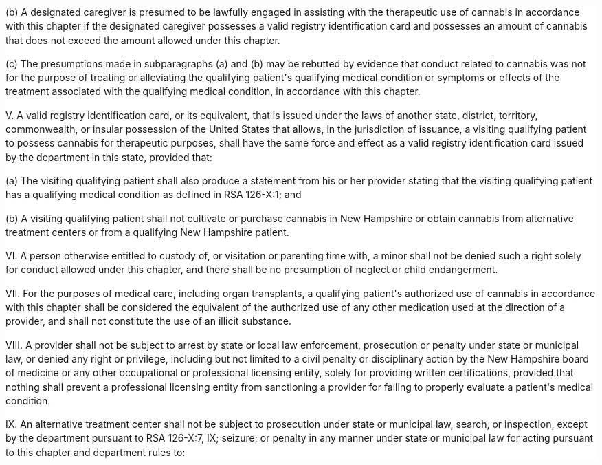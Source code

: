  (b) A designated caregiver is presumed to be lawfully engaged in
assisting with the therapeutic use of cannabis in accordance with this
chapter if the designated caregiver possesses a valid registry
identification card and possesses an amount of cannabis that does not
exceed the amount allowed under this chapter.
                                             
 (c) The presumptions made in subparagraphs (a) and (b) may be
rebutted by evidence that conduct related to cannabis was not for the
purpose of treating or alleviating the qualifying patient's qualifying
medical condition or symptoms or effects of the treatment associated
with the qualifying medical condition, in accordance with this chapter.
                                             
 V. A valid registry identification card, or its equivalent, that is
issued under the laws of another state, district, territory,
commonwealth, or insular possession of the United States that allows, in
the jurisdiction of issuance, a visiting qualifying patient to possess
cannabis for therapeutic purposes, shall have the same force and effect
as a valid registry identification card issued by the department in this
state, provided that:
                                             
 (a) The visiting qualifying patient shall also produce a
statement from his or her provider stating that the visiting qualifying
patient has a qualifying medical condition as defined in RSA 126-X:1;
and
                                             
 (b) A visiting qualifying patient shall not cultivate or purchase
cannabis in New Hampshire or obtain cannabis from alternative treatment
centers or from a qualifying New Hampshire patient.
                                             
 VI. A person otherwise entitled to custody of, or visitation or
parenting time with, a minor shall not be denied such a right solely for
conduct allowed under this chapter, and there shall be no presumption of
neglect or child endangerment.
                                             
 VII. For the purposes of medical care, including organ transplants,
a qualifying patient's authorized use of cannabis in accordance with
this chapter shall be considered the equivalent of the authorized use of
any other medication used at the direction of a provider, and shall not
constitute the use of an illicit substance.
                                             
 VIII. A provider shall not be subject to arrest by state or local
law enforcement, prosecution or penalty under state or municipal law, or
denied any right or privilege, including but not limited to a civil
penalty or disciplinary action by the New Hampshire board of medicine or
any other occupational or professional licensing entity, solely for
providing written certifications, provided that nothing shall prevent a
professional licensing entity from sanctioning a provider for failing to
properly evaluate a patient's medical condition.
                                             
 IX. An alternative treatment center shall not be subject to
prosecution under state or municipal law, search, or inspection, except
by the department pursuant to RSA 126-X:7, IX; seizure; or penalty in
any manner under state or municipal law for acting pursuant to this
chapter and department rules to:
                                             